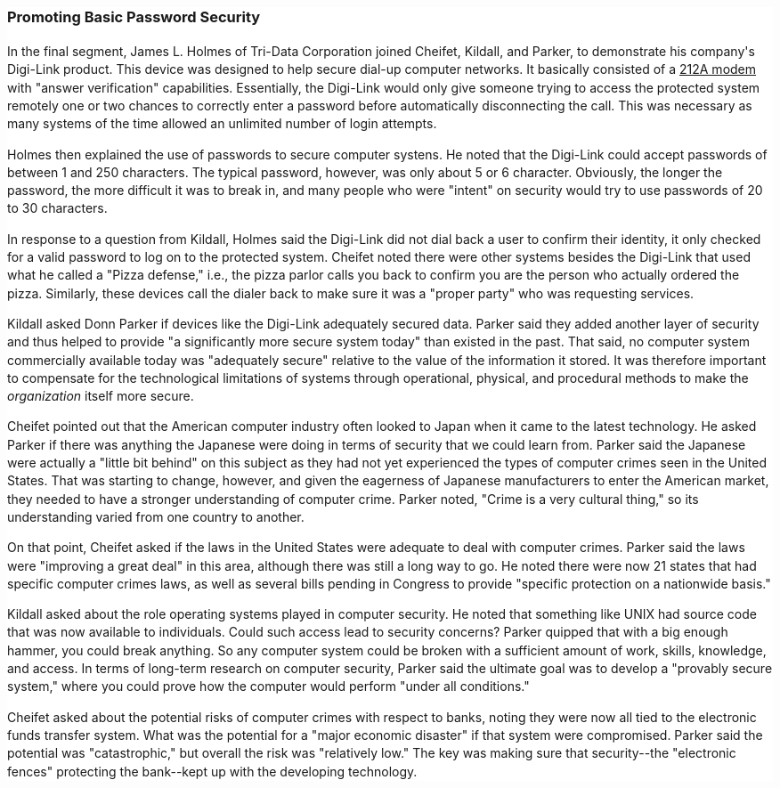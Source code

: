 ### Promoting Basic Password Security

In the final segment, James L. Holmes of Tri-Data Corporation joined Cheifet, Kildall, and Parker, to demonstrate his company's Digi-Link product. This device was designed to help secure dial-up computer networks. It basically consisted of a [212A modem](http://s100computers.com/Hardware%20Folder/PMMI/Bell%20212A/212A%20Modem.htm) with "answer verification" capabilities. Essentially, the Digi-Link would only give someone trying to access the protected system remotely one or two chances to correctly enter a password before automatically disconnecting the call. This was necessary as many systems of the time allowed an unlimited number of login attempts.

Holmes then explained the use of passwords to secure computer systens. He noted that the Digi-Link could accept passwords of between 1 and 250 characters. The typical password, however, was only about 5 or 6 character. Obviously, the longer the password, the more difficult it was to break in, and many people who were "intent" on security would try to use passwords of 20 to 30 characters. 

In response to a question from Kildall, Holmes said the Digi-Link did not dial back a user to confirm their identity, it only checked for a valid password to log on to the protected system. Cheifet noted there were other systems besides the Digi-Link that used what he called a "Pizza defense," i.e., the pizza parlor calls you back to confirm you are the person who actually ordered the pizza. Similarly, these devices call the dialer back to make sure it was a "proper party" who was requesting services.

Kildall asked Donn Parker if devices like the Digi-Link adequately secured data. Parker said they added another layer of security and thus helped to provide "a significantly more secure system today" than existed in the past. That said, no computer system commercially available today was "adequately secure" relative to the value of the information it stored. It was therefore important to compensate for the technological limitations of systems through operational, physical, and procedural methods to make the *organization* itself more secure.

Cheifet pointed out that the American computer industry often looked to Japan when it came to the latest technology. He asked Parker if there was anything the Japanese were doing in terms of security that we could learn from. Parker said the Japanese were actually a "little bit behind" on this subject as they had not yet experienced the types of computer crimes seen in the United States. That was starting to change, however, and given the eagerness of Japanese manufacturers to enter the American market, they needed to have a stronger understanding of computer crime. Parker noted, "Crime is a very cultural thing," so its understanding varied from one country to another.

On that point, Cheifet asked if the laws in the United States were adequate to deal with computer crimes. Parker said the laws were "improving a great deal" in this area, although there was still a long way to go. He noted there were now 21 states that had specific computer crimes laws, as well as several bills pending in Congress to provide "specific protection on a nationwide basis."

Kildall asked about the role operating systems played in computer security. He noted that something like UNIX had source code that was now available to individuals. Could such access lead to security concerns? Parker quipped that with a big enough hammer, you could break anything. So any computer system could be broken with a sufficient amount of work, skills, knowledge, and access. In terms of long-term research on computer security, Parker said the ultimate goal was to develop a "provably secure system," where you could prove how the computer would perform "under all conditions."

Cheifet asked about the potential risks of computer crimes with respect to banks, noting they were now all tied to the electronic funds transfer system. What was the potential for a "major economic disaster" if that system were compromised. Parker said the potential was "catastrophic," but overall the risk was "relatively low." The key was making sure that security--the "electronic fences" protecting the bank--kept up with the developing technology.
